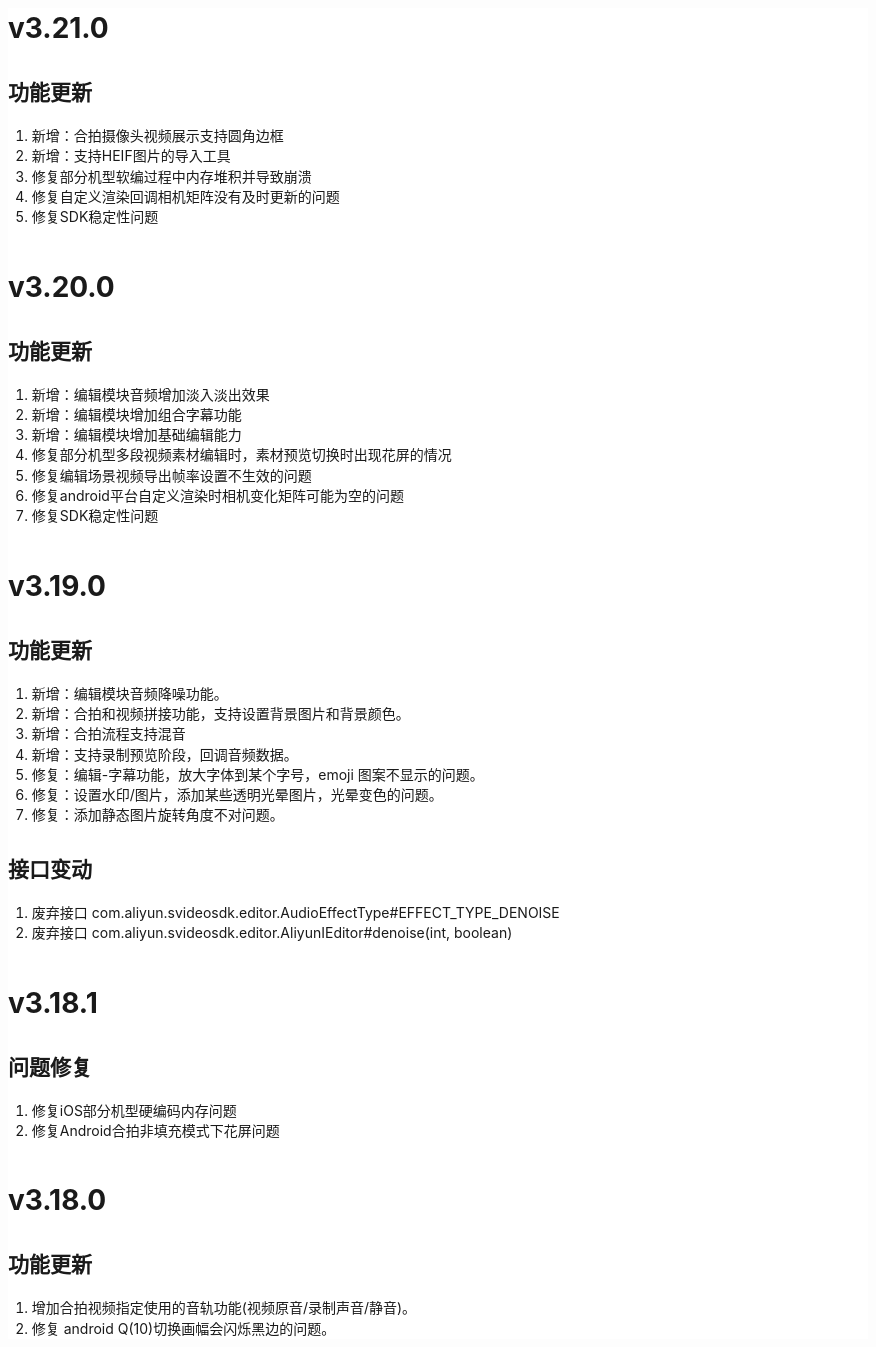 # v3.21.0
## 功能更新
1. 新增：合拍摄像头视频展示支持圆角边框
2. 新增：支持HEIF图片的导入工具
3. 修复部分机型软编过程中内存堆积并导致崩溃
4. 修复自定义渲染回调相机矩阵没有及时更新的问题
5. 修复SDK稳定性问题

# v3.20.0
## 功能更新
1. 新增：编辑模块音频增加淡入淡出效果
2. 新增：编辑模块增加组合字幕功能
3. 新增：编辑模块增加基础编辑能力
4. 修复部分机型多段视频素材编辑时，素材预览切换时出现花屏的情况
5. 修复编辑场景视频导出帧率设置不生效的问题
6. 修复android平台自定义渲染时相机变化矩阵可能为空的问题
7. 修复SDK稳定性问题

# v3.19.0
## 功能更新
1. 新增：编辑模块音频降噪功能。
2. 新增：合拍和视频拼接功能，支持设置背景图片和背景颜色。
3. 新增：合拍流程支持混音
4. 新增：支持录制预览阶段，回调音频数据。
5. 修复：编辑-字幕功能，放大字体到某个字号，emoji 图案不显示的问题。
6. 修复：设置水印/图片，添加某些透明光晕图片，光晕变色的问题。
7. 修复：添加静态图片旋转角度不对问题。
## 接口变动
1. 废弃接口 com.aliyun.svideosdk.editor.AudioEffectType#EFFECT_TYPE_DENOISE
2. 废弃接口 com.aliyun.svideosdk.editor.AliyunIEditor#denoise(int, boolean)

# v3.18.1
## 问题修复
1. 修复iOS部分机型硬编码内存问题
2. 修复Android合拍非填充模式下花屏问题

# v3.18.0
## 功能更新
1. 增加合拍视频指定使用的音轨功能(视频原音/录制声音/静音)。
2. 修复 android Q(10)切换画幅会闪烁黑边的问题。

